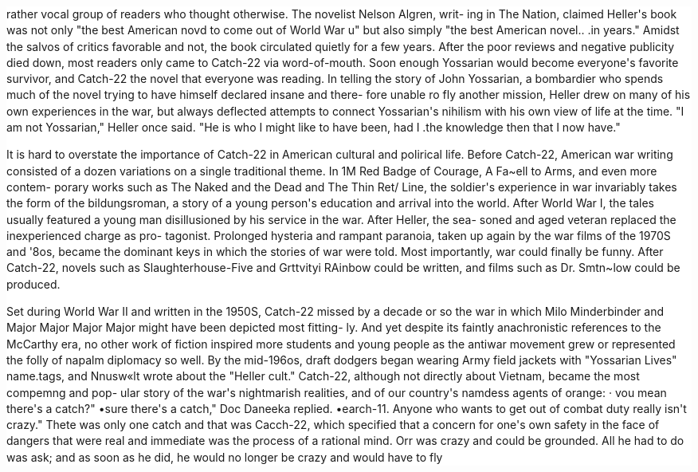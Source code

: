 rather vocal group of readers 
who thought otherwise. The 
novelist Nelson Algren, writ-
ing in The Nation, claimed 
Heller's book was not only 
"the best American novd to 
come out of World War u" 
but also simply "the best 
American novel.. .in years." 
Amidst the salvos of critics 
favorable and not, the book 
circulated quietly for a few 
years. After the poor reviews 
and negative publicity died 
down, most readers only came to Catch-22 via word-of-mouth. 
Soon enough Yossarian would become everyone's favorite survivor, 
and Catch-22 the novel that everyone was reading. 
In telling the story of John Yossarian, a bombardier who spends 
much of the novel trying to have himself declared insane and there-
fore unable ro fly another mission, Heller drew on many of his own 
experiences in the war, but always deflected attempts to connect 
Yossarian's nihilism with his own view of life at the time. "I am not 
Yossarian," Heller once said. "He is who I might like to have been, 
had I .the knowledge then that I now have." 


It is hard to overstate the importance of Catch-22 in American 
cultural and polirical life. Before Catch-22, American war writing 
consisted of a dozen variations on a single traditional theme. In 1M 
Red Badge of Courage, A Fa~ell to Arms, and even more contem-
porary works such as The Naked and the Dead and The Thin Ret/ 
Line, the soldier's experience in war invariably takes the form of the 
bildungsroman, a story of a young person's education and arrival 
into the world. After World War I, the tales usually featured a young 
man disillusioned by his service in the war. After Heller, the sea-
soned and aged veteran replaced the inexperienced charge as pro-
tagonist. Prolonged hysteria and rampant paranoia, taken up again 
by the war films of the 1970S and '8os, became the dominant keys 
in which the stories of war were told. Most importantly, war could 
finally be funny. After Catch-22, novels such as Slaughterhouse-Five 
and Grttvityi RAinbow could be written, and films such as Dr. 
Smtn~low could be produced. 

Set during World War II and written in the 1950S, Catch-22 
missed by a decade or so the war in which Milo Minderbinder and 
Major Major Major Major might have been depicted most fitting-
ly. And yet despite its faintly anachronistic references to the 
McCarthy era, no other work of fiction inspired more students and 
young people as the antiwar movement grew or represented the 
folly of napalm diplomacy so well. By the mid-196os, draft dodgers 
began wearing Army field jackets with "Yossarian Lives" name.tags, 
and Nnusw«lt wrote about the "Heller cult." Catch-22, although 
not directly about Vietnam, became the most compemng and pop-
ular story of the war's nightmarish realities, and of our country's 
namdess agents of orange: 
· vou mean there's a catch?" 
•sure there's a catch," Doc Daneeka replied. 
•earch-11. Anyone who wants to get out of combat 
duty really isn't crazy." 
Thete was only one catch and that was Cacch-22, 
which specified that a concern for one's own safety in 
the face of dangers that were real and immediate was the 
process of a rational mind. Orr was crazy and could be 
grounded. All he had to do was ask; and as soon as he 
did, he would no longer be crazy and would have to fly 
